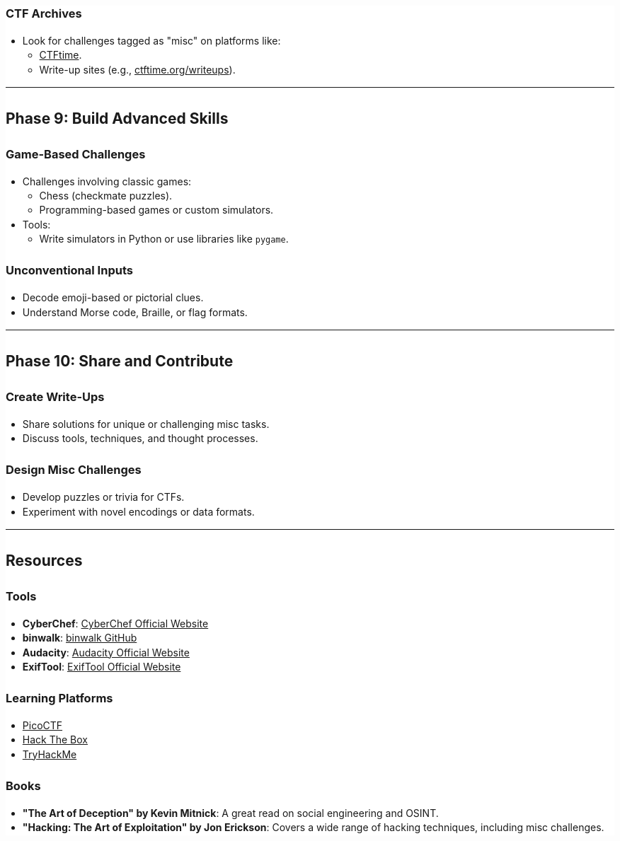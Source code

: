 ### CTF Archives
- Look for challenges tagged as "misc" on platforms like:
  - [CTFtime](https://ctftime.org/).
  - Write-up sites (e.g., [ctftime.org/writeups](https://ctftime.org/writeups)).

---

## Phase 9: Build Advanced Skills

### Game-Based Challenges
- Challenges involving classic games:
  - Chess (checkmate puzzles).
  - Programming-based games or custom simulators.
- Tools:
  - Write simulators in Python or use libraries like `pygame`.

### Unconventional Inputs
- Decode emoji-based or pictorial clues.
- Understand Morse code, Braille, or flag formats.

---

## Phase 10: Share and Contribute

### Create Write-Ups
- Share solutions for unique or challenging misc tasks.
- Discuss tools, techniques, and thought processes.

### Design Misc Challenges
- Develop puzzles or trivia for CTFs.
- Experiment with novel encodings or data formats.

---

## Resources

### Tools
- **CyberChef**: [CyberChef Official Website](https://gchq.github.io/CyberChef/)
- **binwalk**: [binwalk GitHub](https://github.com/ReFirmLabs/binwalk)
- **Audacity**: [Audacity Official Website](https://www.audacityteam.org/)
- **ExifTool**: [ExifTool Official Website](https://exiftool.org/)

### Learning Platforms
- [PicoCTF](https://picoctf.org/)
- [Hack The Box](https://www.hackthebox.com/)
- [TryHackMe](https://tryhackme.com/)

### Books
- **"The Art of Deception" by Kevin Mitnick**: A great read on social engineering and OSINT.
- **"Hacking: The Art of Exploitation" by Jon Erickson**: Covers a wide range of hacking techniques, including misc challenges.
